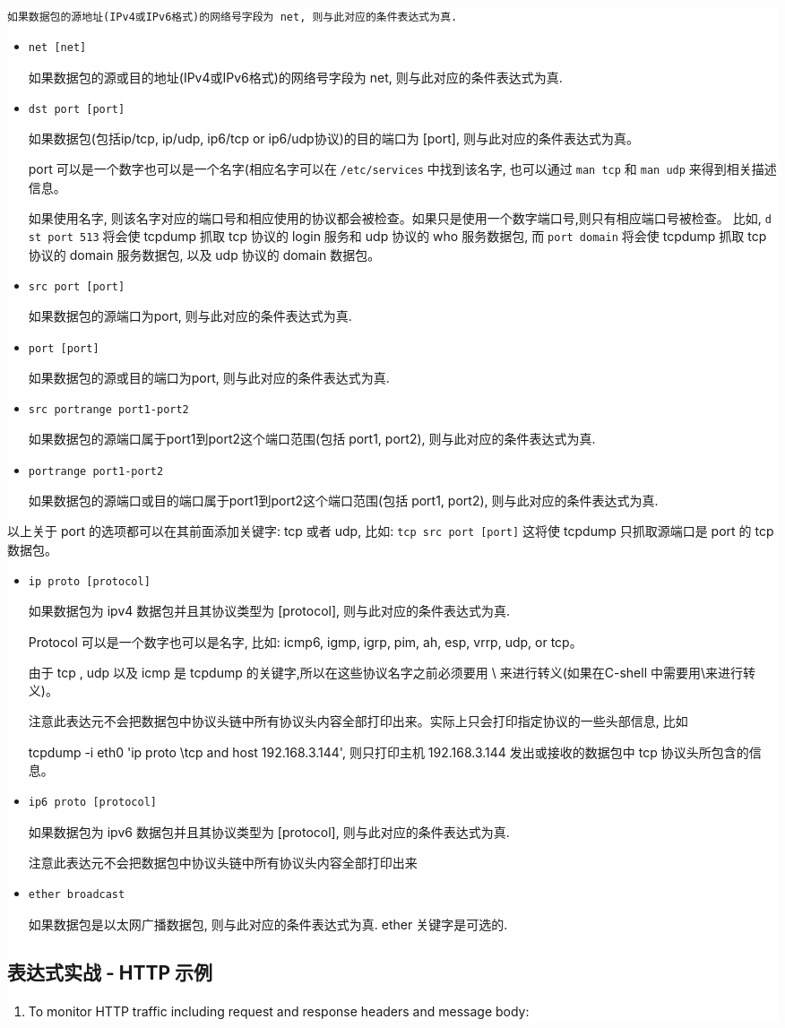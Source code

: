    如果数据包的源地址(IPv4或IPv6格式)的网络号字段为 net, 则与此对应的条件表达式为真.

- `net [net]`

    如果数据包的源或目的地址(IPv4或IPv6格式)的网络号字段为 net, 则与此对应的条件表达式为真.

- `dst port [port]`

    如果数据包(包括ip/tcp, ip/udp, ip6/tcp or ip6/udp协议)的目的端口为 [port], 则与此对应的条件表达式为真。
    
    port 可以是一个数字也可以是一个名字(相应名字可以在 `/etc/services` 中找到该名字, 也可以通过 `man tcp` 和 `man udp` 来得到相关描述信息。
    
    如果使用名字, 则该名字对应的端口号和相应使用的协议都会被检查。如果只是使用一个数字端口号,则只有相应端口号被检查。
    比如, `dst port 513` 将会使 tcpdump 抓取 tcp 协议的 login 服务和 udp 协议的 who 服务数据包, 而 `port domain` 将会使 tcpdump 抓取 tcp 协议的 domain 服务数据包, 以及 udp 协议的 domain 数据包。

- `src port [port]`

    如果数据包的源端口为port, 则与此对应的条件表达式为真.

- `port [port]`

    如果数据包的源或目的端口为port, 则与此对应的条件表达式为真.

- `src portrange port1-port2`
  
    如果数据包的源端口属于port1到port2这个端口范围(包括 port1, port2), 则与此对应的条件表达式为真.

- `portrange port1-port2`

    如果数据包的源端口或目的端口属于port1到port2这个端口范围(包括 port1, port2), 则与此对应的条件表达式为真.

以上关于 port 的选项都可以在其前面添加关键字: tcp 或者 udp, 比如: `tcp src port [port]`
这将使 tcpdump 只抓取源端口是 port 的 tcp 数据包。


- `ip proto [protocol]`

    如果数据包为 ipv4 数据包并且其协议类型为 [protocol], 则与此对应的条件表达式为真.

    Protocol 可以是一个数字也可以是名字, 比如: icmp6, igmp, igrp, pim, ah, esp, vrrp, udp, or tcp。
    
    由于 tcp , udp 以及 icmp 是 tcpdump 的关键字,所以在这些协议名字之前必须要用 \ 来进行转义(如果在C-shell 中需要用\\来进行转义)。
    
    注意此表达元不会把数据包中协议头链中所有协议头内容全部打印出来。实际上只会打印指定协议的一些头部信息, 比如
    
    tcpdump -i eth0 'ip proto \tcp and host 192.168.3.144', 则只打印主机 192.168.3.144 发出或接收的数据包中 tcp 协议头所包含的信息。

- `ip6 proto [protocol]`

    如果数据包为 ipv6 数据包并且其协议类型为 [protocol], 则与此对应的条件表达式为真.
    
    注意此表达元不会把数据包中协议头链中所有协议头内容全部打印出来

- `ether broadcast`

    如果数据包是以太网广播数据包, 则与此对应的条件表达式为真. ether 关键字是可选的.

## 表达式实战 - HTTP 示例

1. To monitor HTTP traffic including request and response headers and message body:
